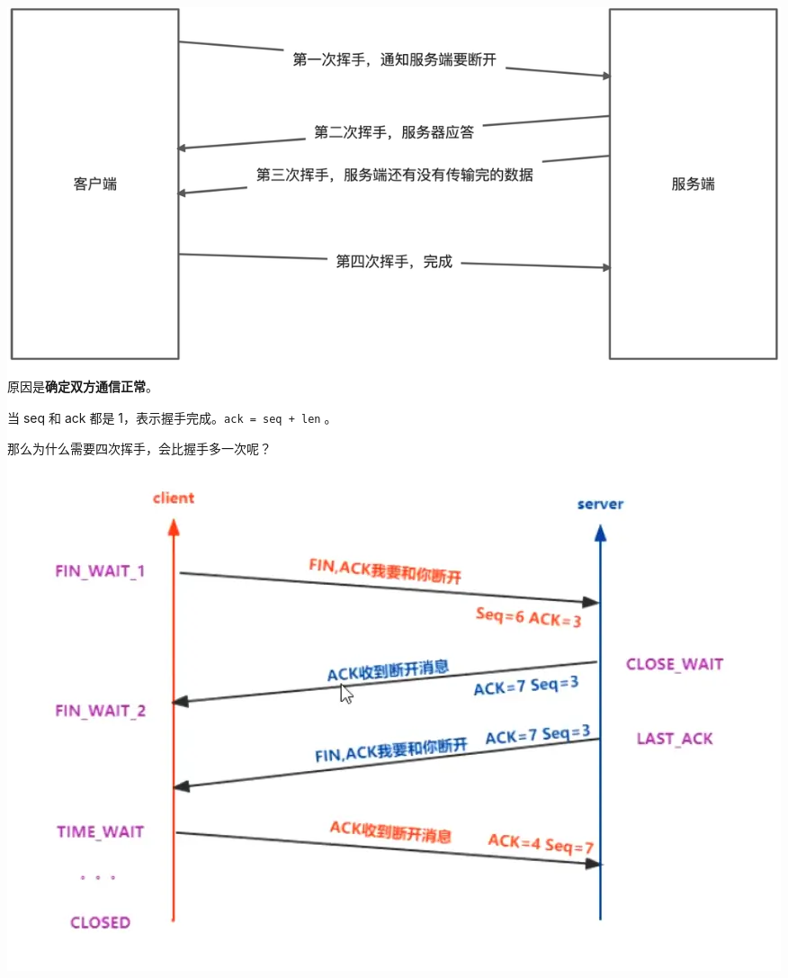 ![](./imgs/yq_huishou.webp)

原因是**确定双方通信正常**。

当 seq 和 ack 都是 1，表示握手完成。`ack = seq + len` 。

那么为什么需要四次挥手，会比握手多一次呢？

![](./imgs/w_fourhui.webp)
